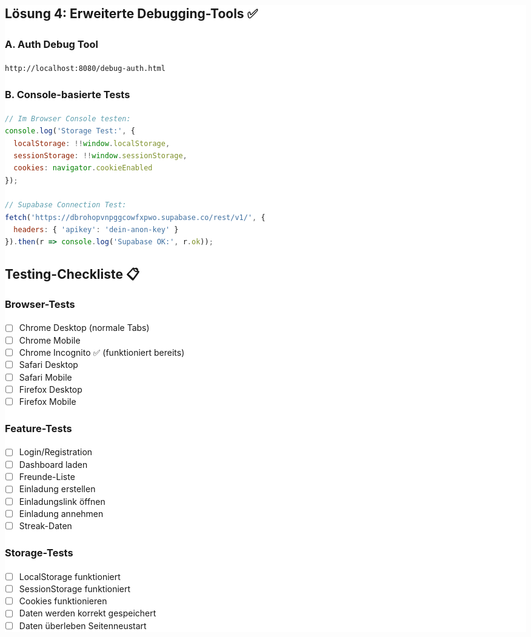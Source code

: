 ## Lösung 4: Erweiterte Debugging-Tools ✅

### A. Auth Debug Tool
```bash
http://localhost:8080/debug-auth.html
```

### B. Console-basierte Tests
```javascript
// Im Browser Console testen:
console.log('Storage Test:', {
  localStorage: !!window.localStorage,
  sessionStorage: !!window.sessionStorage,
  cookies: navigator.cookieEnabled
});

// Supabase Connection Test:
fetch('https://dbrohopvnpggcowfxpwo.supabase.co/rest/v1/', {
  headers: { 'apikey': 'dein-anon-key' }
}).then(r => console.log('Supabase OK:', r.ok));
```

## Testing-Checkliste 📋

### Browser-Tests
- [ ] Chrome Desktop (normale Tabs)
- [ ] Chrome Mobile
- [ ] Chrome Incognito ✅ (funktioniert bereits)
- [ ] Safari Desktop
- [ ] Safari Mobile
- [ ] Firefox Desktop
- [ ] Firefox Mobile

### Feature-Tests
- [ ] Login/Registration
- [ ] Dashboard laden
- [ ] Freunde-Liste
- [ ] Einladung erstellen
- [ ] Einladungslink öffnen
- [ ] Einladung annehmen
- [ ] Streak-Daten

### Storage-Tests
- [ ] LocalStorage funktioniert
- [ ] SessionStorage funktioniert
- [ ] Cookies funktionieren
- [ ] Daten werden korrekt gespeichert
- [ ] Daten überleben Seitenneustart
